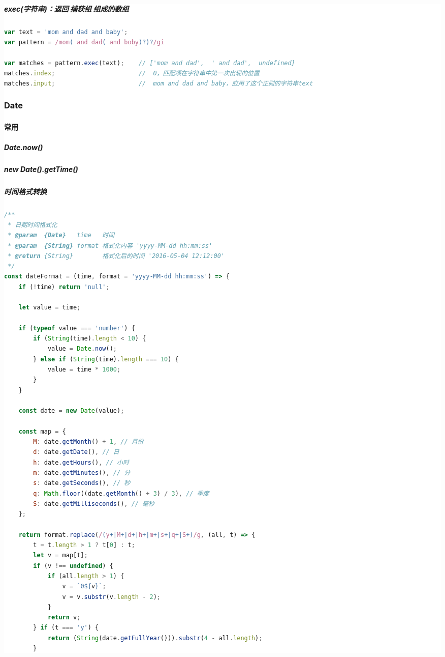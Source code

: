 ##### exec(字符串)：返回 捕获组 组成的数组

```js
var text = 'mom and dad and baby';
var pattern = /mom( and dad( and boby)?)?/gi

var matches = pattern.exec(text);    // ['mom and dad',  ' and dad',  undefined]
matches.index;                       //  0，匹配项在字符串中第一次出现的位置
matches.input;                       //  mom and dad and baby，应用了这个正则的字符串text
```

### Date

#### 常用

##### Date.now()

##### new Date().getTime()

##### 时间格式转换

```js
/**
 * 日期时间格式化
 * @param  {Date}   time   时间
 * @param  {String} format 格式化内容 'yyyy-MM-dd hh:mm:ss'
 * @return {String}        格式化后的时间 '2016-05-04 12:12:00'
 */
const dateFormat = (time, format = 'yyyy-MM-dd hh:mm:ss') => {
    if (!time) return 'null';

    let value = time;

    if (typeof value === 'number') {
        if (String(time).length < 10) {
            value = Date.now();
        } else if (String(time).length === 10) {
            value = time * 1000;
        }
    }

    const date = new Date(value);

    const map = {
        M: date.getMonth() + 1, // 月份
        d: date.getDate(), // 日
        h: date.getHours(), // 小时
        m: date.getMinutes(), // 分
        s: date.getSeconds(), // 秒
        q: Math.floor((date.getMonth() + 3) / 3), // 季度
        S: date.getMilliseconds(), // 毫秒
    };

    return format.replace(/(y+|M+|d+|h+|m+|s+|q+|S+)/g, (all, t) => {
        t = t.length > 1 ? t[0] : t;
        let v = map[t];
        if (v !== undefined) {
            if (all.length > 1) {
                v = `0${v}`;
                v = v.substr(v.length - 2);
            }
            return v;
        } if (t === 'y') {
            return (String(date.getFullYear())).substr(4 - all.length);
        }
```